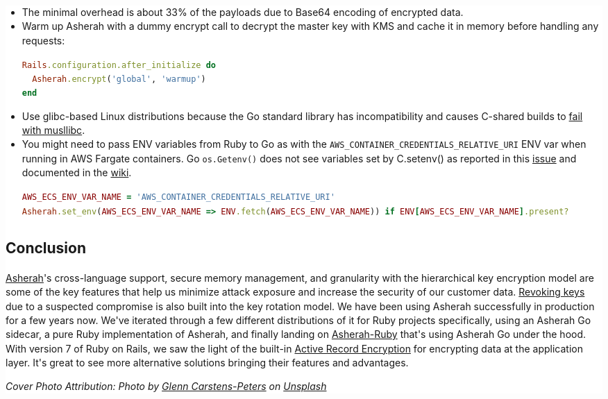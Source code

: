 - The minimal overhead is about 33% of the payloads due to Base64 encoding of encrypted data.
- Warm up Asherah with a dummy encrypt call to decrypt the master key with KMS and cache it in memory before handling any requests:
  ```ruby
  Rails.configuration.after_initialize do
    Asherah.encrypt('global', 'warmup')
  end
  ```
- Use glibc-based Linux distributions because the Go standard library has incompatibility and causes C-shared builds to [fail with musllibc](https://github.com/golang/go/issues/13492).
- You might need to pass ENV variables from Ruby to Go as with the `AWS_CONTAINER_CREDENTIALS_RELATIVE_URI` ENV var when running in AWS Fargate containers. Go `os.Getenv()` does not see variables set by C.setenv() as reported in this [issue](https://github.com/golang/go/issues/44108) and documented in the [wiki](https://github.com/golang/go/wiki/cgo#environmental-variables).
  ```ruby
  AWS_ECS_ENV_VAR_NAME = 'AWS_CONTAINER_CREDENTIALS_RELATIVE_URI'
  Asherah.set_env(AWS_ECS_ENV_VAR_NAME => ENV.fetch(AWS_ECS_ENV_VAR_NAME)) if ENV[AWS_ECS_ENV_VAR_NAME].present?
  ```

## Conclusion

[Asherah](https://github.com/godaddy/asherah)'s cross-language support, secure memory management, and granularity with the hierarchical key encryption model are some of the key features that help us minimize attack exposure and increase the security of our customer data. [Revoking keys](https://github.com/godaddy/asherah/blob/master/docs/Internals.md#ttl-and-expiredrevoked-keys) due to a suspected compromise is also built into the key rotation model. We have been using Asherah successfully in production for a few years now. We've iterated through a few different distributions of it for Ruby projects specifically, using an Asherah Go sidecar, a pure Ruby implementation of Asherah, and finally landing on [Asherah-Ruby](https://github.com/godaddy/asherah-ruby) that's using Asherah Go under the hood. With version 7 of Ruby on Rails, we saw the light of the built-in [Active Record Encryption](https://guides.rubyonrails.org/active_record_encryption.html) for encrypting data at the application layer. It's great to see more alternative solutions bringing their features and advantages.

_Cover Photo Attribution: Photo by <a href="https://unsplash.com/@glenncarstenspeters?utm_source=unsplash&utm_medium=referral&utm_content=creditCopyText">Glenn Carstens-Peters</a> on <a href="https://unsplash.com/photos/tagHjCxTHEw?utm_source=unsplash&utm_medium=referral&utm_content=creditCopyText">Unsplash</a>_
